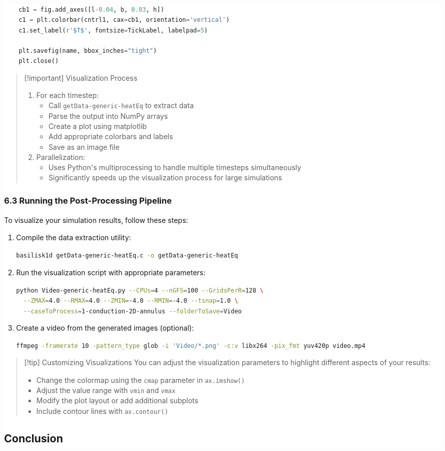 ```python
    cb1 = fig.add_axes([l-0.04, b, 0.03, h])
    c1 = plt.colorbar(cntrl1, cax=cb1, orientation='vertical')
    c1.set_label(r'$T$', fontsize=TickLabel, labelpad=5)
    
    plt.savefig(name, bbox_inches="tight")
    plt.close()
```

> [!important] Visualization Process
> 
> 1. For each timestep:
>     - Call `getData-generic-heatEq` to extract data
>     - Parse the output into NumPy arrays
>     - Create a plot using matplotlib
>     - Add appropriate colorbars and labels
>     - Save as an image file
> 2. Parallelization:
>     - Uses Python's multiprocessing to handle multiple timesteps simultaneously
>     - Significantly speeds up the visualization process for large simulations

### 6.3 Running the Post-Processing Pipeline

To visualize your simulation results, follow these steps:

1. Compile the data extraction utility:
    
    ```bash
    basilisk1d getData-generic-heatEq.c -o getData-generic-heatEq
    ```
    
2. Run the visualization script with appropriate parameters:
    
    ```bash
    python Video-generic-heatEq.py --CPUs=4 --nGFS=100 --GridsPerR=128 \
      --ZMAX=4.0 --RMAX=4.0 --ZMIN=-4.0 --RMIN=-4.0 --tsnap=1.0 \
      --caseToProcess=1-conduction-2D-annulus --folderToSave=Video
    ```
    
3. Create a video from the generated images (optional):
    
    ```bash
    ffmpeg -framerate 10 -pattern_type glob -i 'Video/*.png' -c:v libx264 -pix_fmt yuv420p video.mp4
    ```
    

> [!tip] Customizing Visualizations You can adjust the visualization parameters to highlight different aspects of your results:
> 
> - Change the colormap using the `cmap` parameter in `ax.imshow()`
> - Adjust the value range with `vmin` and `vmax`
> - Modify the plot layout or add additional subplots
> - Include contour lines with `ax.contour()`

## Conclusion
